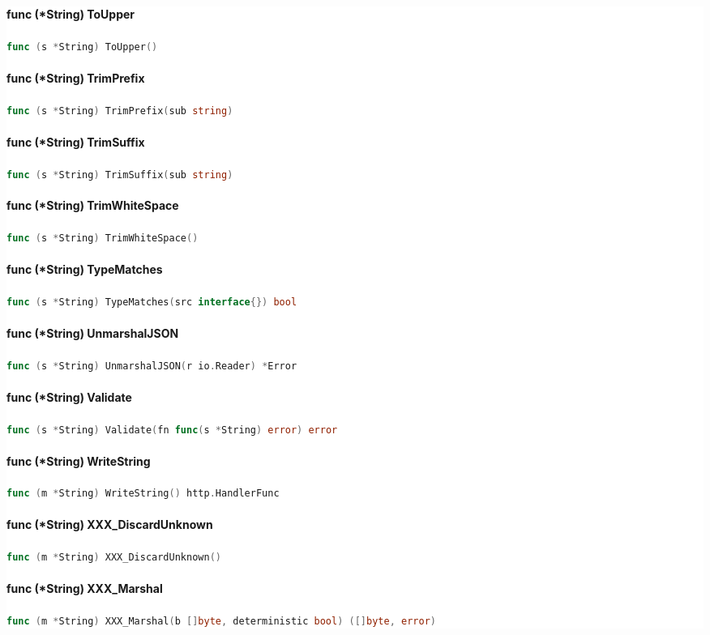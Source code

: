 #### func (*String) ToUpper

```go
func (s *String) ToUpper()
```

#### func (*String) TrimPrefix

```go
func (s *String) TrimPrefix(sub string)
```

#### func (*String) TrimSuffix

```go
func (s *String) TrimSuffix(sub string)
```

#### func (*String) TrimWhiteSpace

```go
func (s *String) TrimWhiteSpace()
```

#### func (*String) TypeMatches

```go
func (s *String) TypeMatches(src interface{}) bool
```

#### func (*String) UnmarshalJSON

```go
func (s *String) UnmarshalJSON(r io.Reader) *Error
```

#### func (*String) Validate

```go
func (s *String) Validate(fn func(s *String) error) error
```

#### func (*String) WriteString

```go
func (m *String) WriteString() http.HandlerFunc
```

#### func (*String) XXX_DiscardUnknown

```go
func (m *String) XXX_DiscardUnknown()
```

#### func (*String) XXX_Marshal

```go
func (m *String) XXX_Marshal(b []byte, deterministic bool) ([]byte, error)
```
